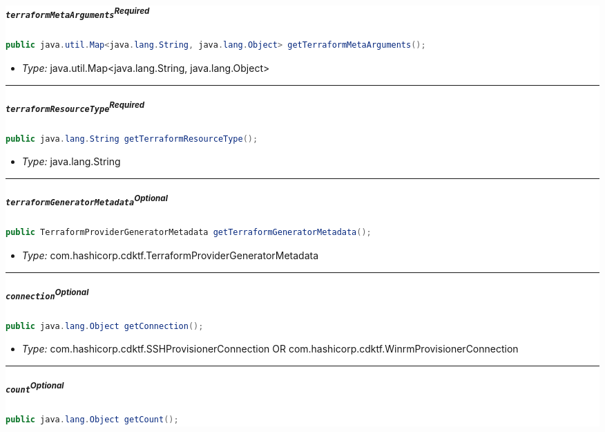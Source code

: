 
##### `terraformMetaArguments`<sup>Required</sup> <a name="terraformMetaArguments" id="@cdktf/provider-cloudflare.cloudforceOneRequestMessage.CloudforceOneRequestMessage.property.terraformMetaArguments"></a>

```java
public java.util.Map<java.lang.String, java.lang.Object> getTerraformMetaArguments();
```

- *Type:* java.util.Map<java.lang.String, java.lang.Object>

---

##### `terraformResourceType`<sup>Required</sup> <a name="terraformResourceType" id="@cdktf/provider-cloudflare.cloudforceOneRequestMessage.CloudforceOneRequestMessage.property.terraformResourceType"></a>

```java
public java.lang.String getTerraformResourceType();
```

- *Type:* java.lang.String

---

##### `terraformGeneratorMetadata`<sup>Optional</sup> <a name="terraformGeneratorMetadata" id="@cdktf/provider-cloudflare.cloudforceOneRequestMessage.CloudforceOneRequestMessage.property.terraformGeneratorMetadata"></a>

```java
public TerraformProviderGeneratorMetadata getTerraformGeneratorMetadata();
```

- *Type:* com.hashicorp.cdktf.TerraformProviderGeneratorMetadata

---

##### `connection`<sup>Optional</sup> <a name="connection" id="@cdktf/provider-cloudflare.cloudforceOneRequestMessage.CloudforceOneRequestMessage.property.connection"></a>

```java
public java.lang.Object getConnection();
```

- *Type:* com.hashicorp.cdktf.SSHProvisionerConnection OR com.hashicorp.cdktf.WinrmProvisionerConnection

---

##### `count`<sup>Optional</sup> <a name="count" id="@cdktf/provider-cloudflare.cloudforceOneRequestMessage.CloudforceOneRequestMessage.property.count"></a>

```java
public java.lang.Object getCount();
```
